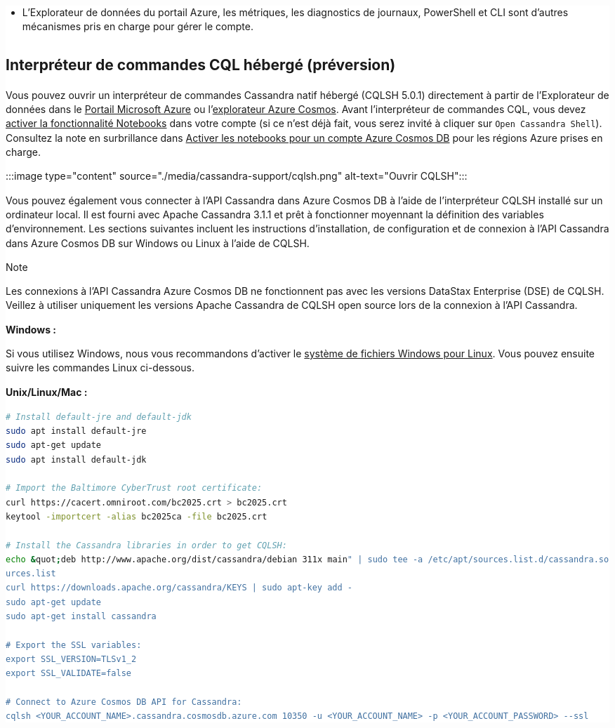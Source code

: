 * L’Explorateur de données du portail Azure, les métriques, les diagnostics de journaux, PowerShell et CLI sont d’autres mécanismes pris en charge pour gérer le compte.

## <a name="hosted-cql-shell-preview"></a>Interpréteur de commandes CQL hébergé (préversion)

Vous pouvez ouvrir un interpréteur de commandes Cassandra natif hébergé (CQLSH 5.0.1) directement à partir de l’Explorateur de données dans le [Portail Microsoft Azure](data-explorer.md) ou l’[explorateur Azure Cosmos](https://cosmos.azure.com/). Avant l’interpréteur de commandes CQL, vous devez [activer la fonctionnalité Notebooks](enable-notebooks.md) dans votre compte (si ce n’est déjà fait, vous serez invité à cliquer sur `Open Cassandra Shell`). Consultez la note en surbrillance dans [Activer les notebooks pour un compte Azure Cosmos DB](enable-notebooks.md) pour les régions Azure prises en charge.

:::image type="content" source="./media/cassandra-support/cqlsh.png" alt-text="Ouvrir CQLSH&quot;:::

Vous pouvez également vous connecter à l’API Cassandra dans Azure Cosmos DB à l’aide de l’interpréteur CQLSH installé sur un ordinateur local. Il est fourni avec Apache Cassandra 3.1.1 et prêt à fonctionner moyennant la définition des variables d’environnement. Les sections suivantes incluent les instructions d’installation, de configuration et de connexion à l’API Cassandra dans Azure Cosmos DB sur Windows ou Linux à l’aide de CQLSH.

> [!NOTE]
> Les connexions à l’API Cassandra Azure Cosmos DB ne fonctionnent pas avec les versions DataStax Enterprise (DSE) de CQLSH. Veillez à utiliser uniquement les versions Apache Cassandra de CQLSH open source lors de la connexion à l’API Cassandra. 

**Windows :**

Si vous utilisez Windows, nous vous recommandons d’activer le [système de fichiers Windows pour Linux](https://docs.microsoft.com/windows/wsl/install-win10#install-the-windows-subsystem-for-linux). Vous pouvez ensuite suivre les commandes Linux ci-dessous.

**Unix/Linux/Mac :**

```bash
# Install default-jre and default-jdk
sudo apt install default-jre
sudo apt-get update
sudo apt install default-jdk

# Import the Baltimore CyberTrust root certificate:
curl https://cacert.omniroot.com/bc2025.crt > bc2025.crt
keytool -importcert -alias bc2025ca -file bc2025.crt

# Install the Cassandra libraries in order to get CQLSH:
echo &quot;deb http://www.apache.org/dist/cassandra/debian 311x main" | sudo tee -a /etc/apt/sources.list.d/cassandra.sources.list
curl https://downloads.apache.org/cassandra/KEYS | sudo apt-key add -
sudo apt-get update
sudo apt-get install cassandra

# Export the SSL variables:
export SSL_VERSION=TLSv1_2
export SSL_VALIDATE=false

# Connect to Azure Cosmos DB API for Cassandra:
cqlsh <YOUR_ACCOUNT_NAME>.cassandra.cosmosdb.azure.com 10350 -u <YOUR_ACCOUNT_NAME> -p <YOUR_ACCOUNT_PASSWORD> --ssl

```
